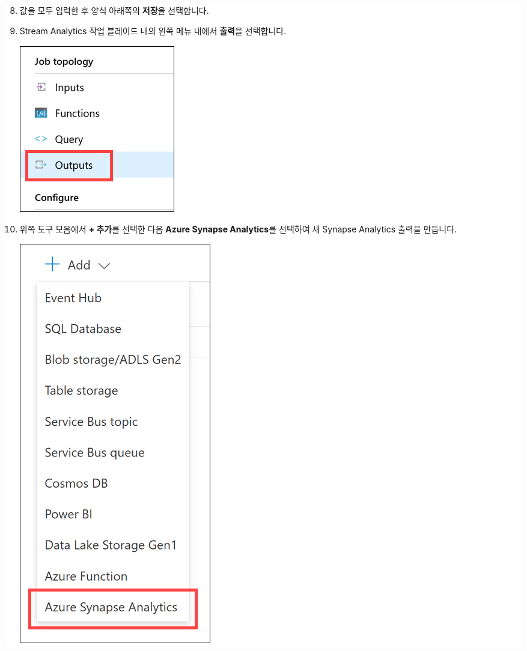 8. 값을 모두 입력한 후 양식 아래쪽의 **저장**을 선택합니다.

9. Stream Analytics 작업 블레이드 내의 왼쪽 메뉴 내에서 **출력**을 선택합니다.

    ![왼쪽 메뉴에서 출력 링크가 선택되어 있는 그래픽](images/outputs-link.png 'Outputs link')

10. 위쪽 도구 모음에서 **+ 추가**를 선택한 다음 **Azure Synapse Analytics**를 선택하여 새 Synapse Analytics 출력을 만듭니다.

    ![Azure Synapse Analytics 메뉴 항목이 강조 표시되어 있는 그래픽](images/stream-analytics-add-output-synapse-link.png "Add output - Azure Synapse Analytics")
